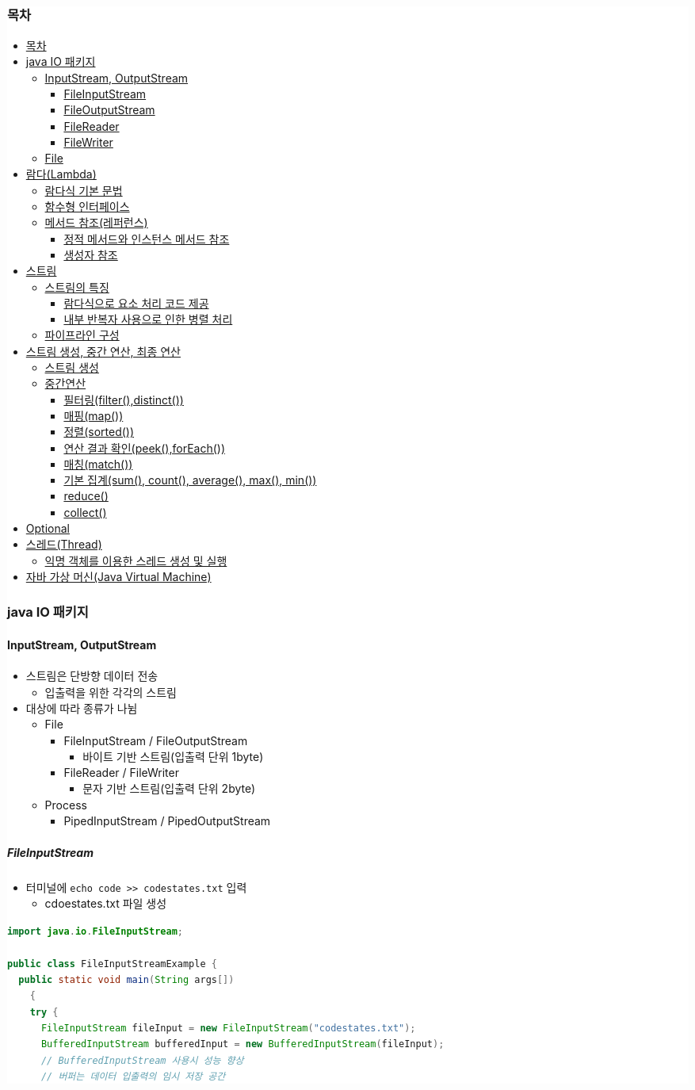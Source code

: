 ### 목차
- [목차](#목차)
- [java IO 패키지](#java-io-패키지)
  - [InputStream, OutputStream](#inputstream-outputstream)
    - [FileInputStream](#fileinputstream)
    - [FileOutputStream](#fileoutputstream)
    - [FileReader](#filereader)
    - [FileWriter](#filewriter)
  - [File](#file)
- [람다(Lambda)](#람다lambda)
  - [람다식 기본 문법](#람다식-기본-문법)
  - [함수형 인터페이스](#함수형-인터페이스)
  - [메서드 참조(레퍼런스)](#메서드-참조레퍼런스)
    - [정적 메서드와 인스턴스 메서드 참조](#정적-메서드와-인스턴스-메서드-참조)
    - [생성자 참조](#생성자-참조)
- [스트림](#스트림)
  - [스트림의 특징](#스트림의-특징)
    - [람다식으로 요소 처리 코드 제공](#람다식으로-요소-처리-코드-제공)
    - [내부 반복자 사용으로 인한 병렬 처리](#내부-반복자-사용으로-인한-병렬-처리)
  - [파이프라인 구성](#파이프라인-구성)
- [스트림 생성, 중간 연산, 최종 연산](#스트림-생성-중간-연산-최종-연산)
  - [스트림 생성](#스트림-생성)
  - [중간연산](#중간연산)
    - [필터링(filter(),distinct())](#필터링filterdistinct)
    - [매핑(map())](#매핑map)
    - [정렬(sorted())](#정렬sorted)
    - [연산 결과 확인(peek(),forEach())](#연산-결과-확인peekforeach)
    - [매칭(match())](#매칭match)
    - [기본 집계(sum(), count(), average(), max(), min())](#기본-집계sum-count-average-max-min)
    - [reduce()](#reduce)
    - [collect()](#collect)
- [Optional<T>](#optionalt)
- [스레드(Thread)](#스레드thread)
    - [익명 객체를 이용한 스레드 생성 및 실행](#익명-객체를-이용한-스레드-생성-및-실행)
- [자바 가상 머신(Java Virtual Machine)](#자바-가상-머신java-virtual-machine)

### java IO 패키지 
#### InputStream, OutputStream
- 스트림은 단방향 데이터 전송
  - 입출력을 위한 각각의 스트림
- 대상에 따라 종류가 나뉨
  - File
    - FileInputStream / FileOutputStream
      - 바이트 기반 스트림(입출력 단위 1byte)
    - FileReader / FileWriter
      - 문자 기반 스트림(입출력 단위 2byte)
  - Process
    - PipedInputStream / PipedOutputStream
##### FileInputStream
- 터미널에 ```echo code >> codestates.txt``` 입력
  - cdoestates.txt 파일 생성
```java
import java.io.FileInputStream;
  
public class FileInputStreamExample {
  public static void main(String args[])
    {
    try {
      FileInputStream fileInput = new FileInputStream("codestates.txt");
      BufferedInputStream bufferedInput = new BufferedInputStream(fileInput);
      // BufferedInputStream 사용시 성능 향상
      // 버퍼는 데이터 입출력의 임시 저장 공간
```